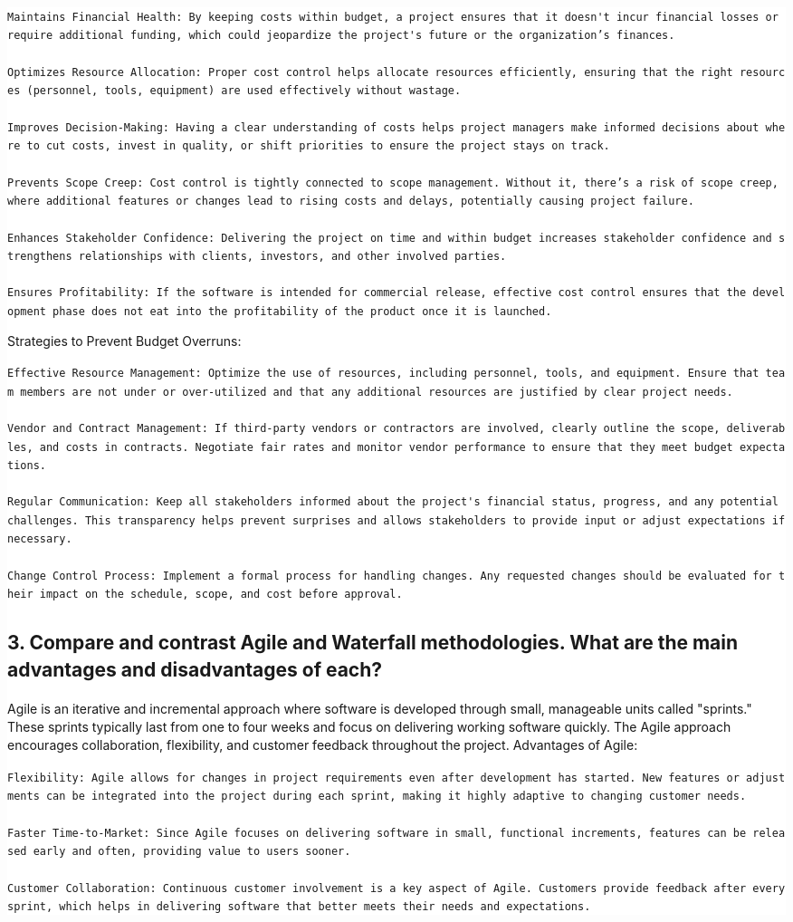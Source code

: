     Maintains Financial Health: By keeping costs within budget, a project ensures that it doesn't incur financial losses or require additional funding, which could jeopardize the project's future or the organization’s finances.

    Optimizes Resource Allocation: Proper cost control helps allocate resources efficiently, ensuring that the right resources (personnel, tools, equipment) are used effectively without wastage.

    Improves Decision-Making: Having a clear understanding of costs helps project managers make informed decisions about where to cut costs, invest in quality, or shift priorities to ensure the project stays on track.

    Prevents Scope Creep: Cost control is tightly connected to scope management. Without it, there’s a risk of scope creep, where additional features or changes lead to rising costs and delays, potentially causing project failure.

    Enhances Stakeholder Confidence: Delivering the project on time and within budget increases stakeholder confidence and strengthens relationships with clients, investors, and other involved parties.

    Ensures Profitability: If the software is intended for commercial release, effective cost control ensures that the development phase does not eat into the profitability of the product once it is launched.

Strategies to Prevent Budget Overruns:

    Effective Resource Management: Optimize the use of resources, including personnel, tools, and equipment. Ensure that team members are not under or over-utilized and that any additional resources are justified by clear project needs.

    Vendor and Contract Management: If third-party vendors or contractors are involved, clearly outline the scope, deliverables, and costs in contracts. Negotiate fair rates and monitor vendor performance to ensure that they meet budget expectations.

    Regular Communication: Keep all stakeholders informed about the project's financial status, progress, and any potential challenges. This transparency helps prevent surprises and allows stakeholders to provide input or adjust expectations if necessary.

    Change Control Process: Implement a formal process for handling changes. Any requested changes should be evaluated for their impact on the schedule, scope, and cost before approval.

## 3. Compare and contrast Agile and Waterfall methodologies. What are the main advantages and disadvantages of each?
Agile is an iterative and incremental approach where software is developed through small, manageable units called "sprints." These sprints typically last from one to four weeks and focus on delivering working software quickly. The Agile approach encourages collaboration, flexibility, and customer feedback throughout the project.
Advantages of Agile:

    Flexibility: Agile allows for changes in project requirements even after development has started. New features or adjustments can be integrated into the project during each sprint, making it highly adaptive to changing customer needs.

    Faster Time-to-Market: Since Agile focuses on delivering software in small, functional increments, features can be released early and often, providing value to users sooner.

    Customer Collaboration: Continuous customer involvement is a key aspect of Agile. Customers provide feedback after every sprint, which helps in delivering software that better meets their needs and expectations.
